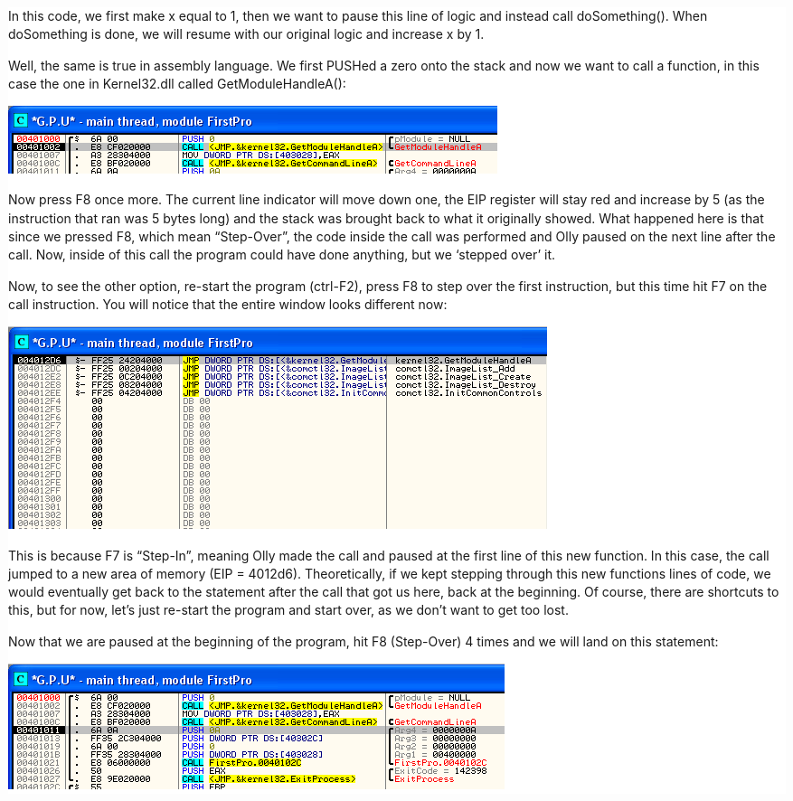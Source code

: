 In this code, we first make x equal to 1, then we want to pause this line of logic and instead call
doSomething(). When doSomething is done, we will resume with our original logic and increase x by
1.

Well, the same is true in assembly language. We first PUSHed a zero onto the stack and now we want
to call a function, in this case the one in Kernel32.dll called GetModuleHandleA():

![olly7.png](img/olly7.png)

Now press F8 once more. The current line indicator will move down one, the EIP register will stay
red and increase by 5 (as the instruction that ran was 5 bytes long) and the stack was brought back
to what it originally showed. What happened here is that since we pressed F8, which mean
“Step-Over”, the code inside the call was performed and Olly paused on the next line after the
call. Now, inside of this call the program could have done anything, but we ‘stepped over’ it.

Now, to see the other option, re-start the program (ctrl-F2), press F8 to step over the first
instruction, but this time hit F7 on the call instruction. You will notice that the entire window
looks different now:

![olly8.png](img/olly8.png)

This is because F7 is “Step-In”, meaning Olly made the call and paused at the first line of this
new function. In this case, the call jumped to a new area of memory (EIP = 4012d6). Theoretically,
if we kept stepping through this new functions lines of code, we would eventually get back to the
statement after the call that got us here, back at the beginning. Of course, there are shortcuts to
this, but for now, let’s just re-start the program and start over, as we don’t want to get too
lost.

Now that we are paused at the beginning of the program, hit F8 (Step-Over) 4 times and we will land
on this statement:

![olly91.png](img/olly91.png)
